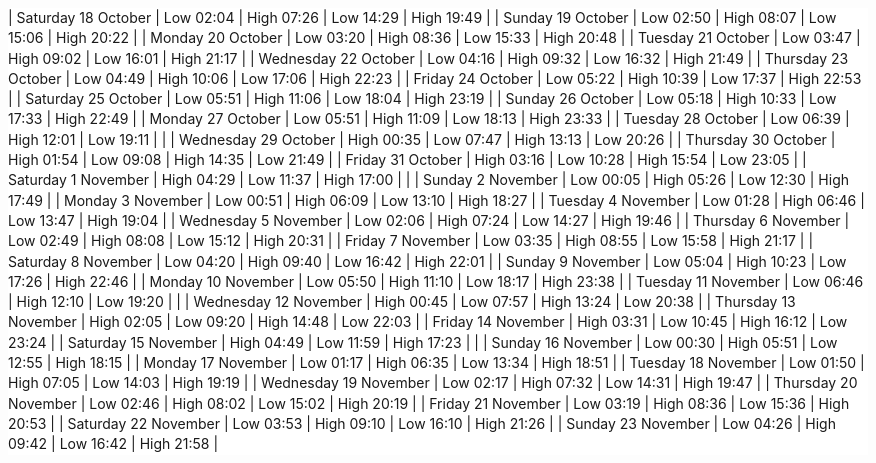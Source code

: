| Saturday 18 October | Low 02:04 | High 07:26 | Low 14:29 | High 19:49 | 
| Sunday 19 October | Low 02:50 | High 08:07 | Low 15:06 | High 20:22 | 
| Monday 20 October | Low 03:20 | High 08:36 | Low 15:33 | High 20:48 | 
| Tuesday 21 October | Low 03:47 | High 09:02 | Low 16:01 | High 21:17 | 
| Wednesday 22 October | Low 04:16 | High 09:32 | Low 16:32 | High 21:49 | 
| Thursday 23 October | Low 04:49 | High 10:06 | Low 17:06 | High 22:23 | 
| Friday 24 October | Low 05:22 | High 10:39 | Low 17:37 | High 22:53 | 
| Saturday 25 October | Low 05:51 | High 11:06 | Low 18:04 | High 23:19 | 
| Sunday 26 October | Low 05:18 | High 10:33 | Low 17:33 | High 22:49 | 
| Monday 27 October | Low 05:51 | High 11:09 | Low 18:13 | High 23:33 | 
| Tuesday 28 October | Low 06:39 | High 12:01 | Low 19:11 |  | 
| Wednesday 29 October | High 00:35 | Low 07:47 | High 13:13 | Low 20:26 | 
| Thursday 30 October | High 01:54 | Low 09:08 | High 14:35 | Low 21:49 | 
| Friday 31 October | High 03:16 | Low 10:28 | High 15:54 | Low 23:05 | 
| Saturday 1 November | High 04:29 | Low 11:37 | High 17:00 |  | 
| Sunday 2 November | Low 00:05 | High 05:26 | Low 12:30 | High 17:49 | 
| Monday 3 November | Low 00:51 | High 06:09 | Low 13:10 | High 18:27 | 
| Tuesday 4 November | Low 01:28 | High 06:46 | Low 13:47 | High 19:04 | 
| Wednesday 5 November | Low 02:06 | High 07:24 | Low 14:27 | High 19:46 | 
| Thursday 6 November | Low 02:49 | High 08:08 | Low 15:12 | High 20:31 | 
| Friday 7 November | Low 03:35 | High 08:55 | Low 15:58 | High 21:17 | 
| Saturday 8 November | Low 04:20 | High 09:40 | Low 16:42 | High 22:01 | 
| Sunday 9 November | Low 05:04 | High 10:23 | Low 17:26 | High 22:46 | 
| Monday 10 November | Low 05:50 | High 11:10 | Low 18:17 | High 23:38 | 
| Tuesday 11 November | Low 06:46 | High 12:10 | Low 19:20 |  | 
| Wednesday 12 November | High 00:45 | Low 07:57 | High 13:24 | Low 20:38 | 
| Thursday 13 November | High 02:05 | Low 09:20 | High 14:48 | Low 22:03 | 
| Friday 14 November | High 03:31 | Low 10:45 | High 16:12 | Low 23:24 | 
| Saturday 15 November | High 04:49 | Low 11:59 | High 17:23 |  | 
| Sunday 16 November | Low 00:30 | High 05:51 | Low 12:55 | High 18:15 | 
| Monday 17 November | Low 01:17 | High 06:35 | Low 13:34 | High 18:51 | 
| Tuesday 18 November | Low 01:50 | High 07:05 | Low 14:03 | High 19:19 | 
| Wednesday 19 November | Low 02:17 | High 07:32 | Low 14:31 | High 19:47 | 
| Thursday 20 November | Low 02:46 | High 08:02 | Low 15:02 | High 20:19 | 
| Friday 21 November | Low 03:19 | High 08:36 | Low 15:36 | High 20:53 | 
| Saturday 22 November | Low 03:53 | High 09:10 | Low 16:10 | High 21:26 | 
| Sunday 23 November | Low 04:26 | High 09:42 | Low 16:42 | High 21:58 | 